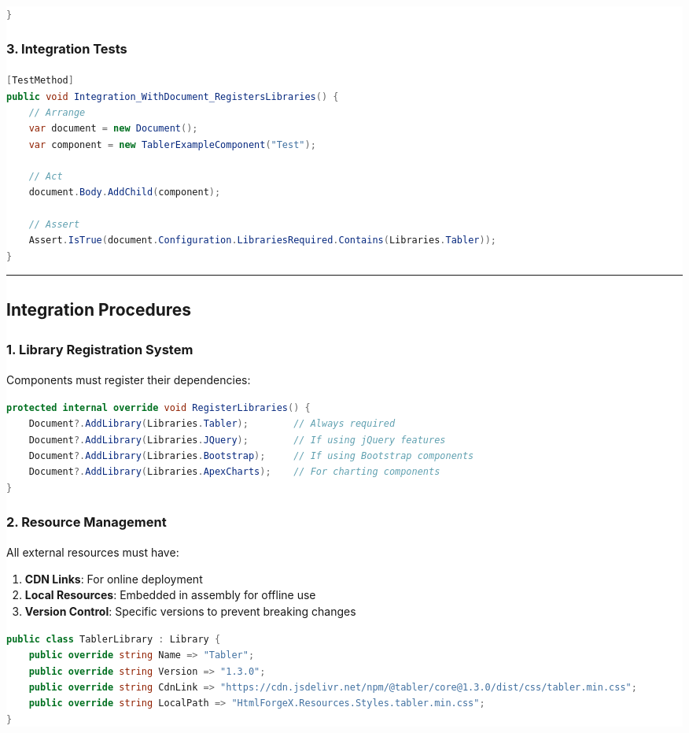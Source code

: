 ```csharp
}
```

### 3. Integration Tests

```csharp
[TestMethod]
public void Integration_WithDocument_RegistersLibraries() {
    // Arrange
    var document = new Document();
    var component = new TablerExampleComponent("Test");
    
    // Act
    document.Body.AddChild(component);
    
    // Assert
    Assert.IsTrue(document.Configuration.LibrariesRequired.Contains(Libraries.Tabler));
}
```

---

## Integration Procedures

### 1. Library Registration System

Components must register their dependencies:

```csharp
protected internal override void RegisterLibraries() {
    Document?.AddLibrary(Libraries.Tabler);        // Always required
    Document?.AddLibrary(Libraries.JQuery);        // If using jQuery features
    Document?.AddLibrary(Libraries.Bootstrap);     // If using Bootstrap components
    Document?.AddLibrary(Libraries.ApexCharts);    // For charting components
}
```

### 2. Resource Management

All external resources must have:

1. **CDN Links**: For online deployment
2. **Local Resources**: Embedded in assembly for offline use
3. **Version Control**: Specific versions to prevent breaking changes

```csharp
public class TablerLibrary : Library {
    public override string Name => "Tabler";
    public override string Version => "1.3.0";
    public override string CdnLink => "https://cdn.jsdelivr.net/npm/@tabler/core@1.3.0/dist/css/tabler.min.css";
    public override string LocalPath => "HtmlForgeX.Resources.Styles.tabler.min.css";
}
```
